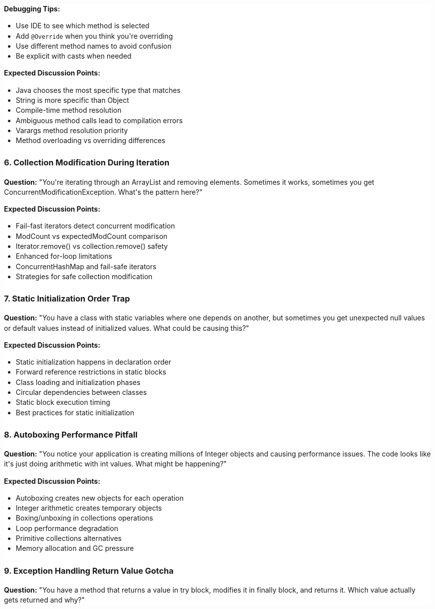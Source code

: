 **Debugging Tips:**
- Use IDE to see which method is selected
- Add `@Override` when you think you're overriding
- Use different method names to avoid confusion
- Be explicit with casts when needed

**Expected Discussion Points:**
- Java chooses the most specific type that matches
- String is more specific than Object
- Compile-time method resolution
- Ambiguous method calls lead to compilation errors
- Varargs method resolution priority
- Method overloading vs overriding differences

### 6. Collection Modification During Iteration
**Question:** "You're iterating through an ArrayList and removing elements. Sometimes it works, sometimes you get ConcurrentModificationException. What's the pattern here?"

**Expected Discussion Points:**
- Fail-fast iterators detect concurrent modification
- ModCount vs expectedModCount comparison
- Iterator.remove() vs collection.remove() safety
- Enhanced for-loop limitations
- ConcurrentHashMap and fail-safe iterators
- Strategies for safe collection modification

### 7. Static Initialization Order Trap
**Question:** "You have a class with static variables where one depends on another, but sometimes you get unexpected null values or default values instead of initialized values. What could be causing this?"

**Expected Discussion Points:**
- Static initialization happens in declaration order
- Forward reference restrictions in static blocks
- Class loading and initialization phases
- Circular dependencies between classes
- Static block execution timing
- Best practices for static initialization

### 8. Autoboxing Performance Pitfall
**Question:** "You notice your application is creating millions of Integer objects and causing performance issues. The code looks like it's just doing arithmetic with int values. What might be happening?"

**Expected Discussion Points:**
- Autoboxing creates new objects for each operation
- Integer arithmetic creates temporary objects
- Boxing/unboxing in collections operations
- Loop performance degradation
- Primitive collections alternatives
- Memory allocation and GC pressure

### 9. Exception Handling Return Value Gotcha
**Question:** "You have a method that returns a value in try block, modifies it in finally block, and returns it. Which value actually gets returned and why?"
